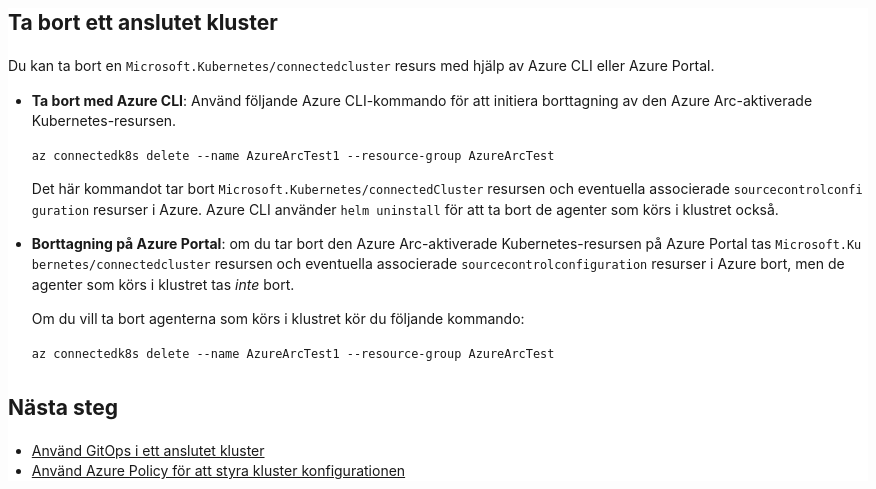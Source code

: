 ## <a name="delete-a-connected-cluster"></a>Ta bort ett anslutet kluster

Du kan ta bort en `Microsoft.Kubernetes/connectedcluster` resurs med hjälp av Azure CLI eller Azure Portal.


* **Ta bort med Azure CLI**: Använd följande Azure CLI-kommando för att initiera borttagning av den Azure Arc-aktiverade Kubernetes-resursen.
  ```console
  az connectedk8s delete --name AzureArcTest1 --resource-group AzureArcTest
  ```
  Det här kommandot tar bort `Microsoft.Kubernetes/connectedCluster` resursen och eventuella associerade `sourcecontrolconfiguration` resurser i Azure. Azure CLI använder `helm uninstall` för att ta bort de agenter som körs i klustret också.

* **Borttagning på Azure Portal**: om du tar bort den Azure Arc-aktiverade Kubernetes-resursen på Azure Portal tas `Microsoft.Kubernetes/connectedcluster` resursen och eventuella associerade `sourcecontrolconfiguration` resurser i Azure bort, men de agenter som körs i klustret tas *inte* bort. 

  Om du vill ta bort agenterna som körs i klustret kör du följande kommando:

  ```console
  az connectedk8s delete --name AzureArcTest1 --resource-group AzureArcTest
  ```

## <a name="next-steps"></a>Nästa steg

* [Använd GitOps i ett anslutet kluster](./use-gitops-connected-cluster.md)
* [Använd Azure Policy för att styra kluster konfigurationen](./use-azure-policy.md)
